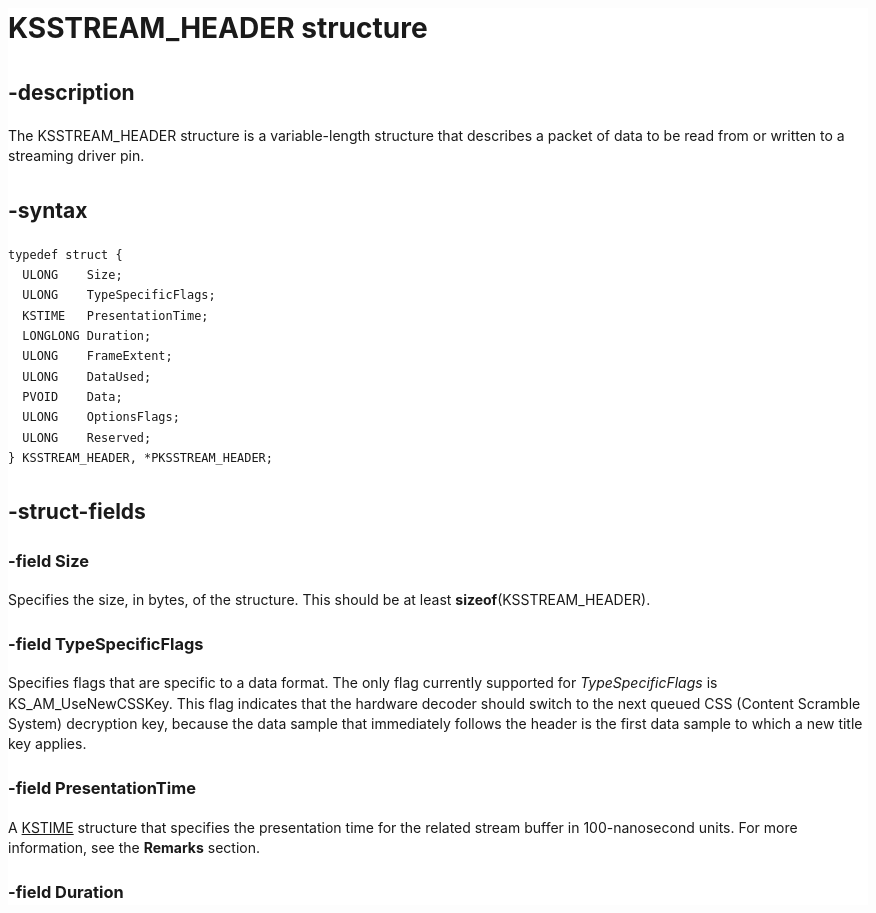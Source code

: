 # KSSTREAM_HEADER structure


## -description


The KSSTREAM_HEADER structure is a variable-length structure that describes a packet of data to be read from or written to a streaming driver pin.


## -syntax


````
typedef struct {
  ULONG    Size;
  ULONG    TypeSpecificFlags;
  KSTIME   PresentationTime;
  LONGLONG Duration;
  ULONG    FrameExtent;
  ULONG    DataUsed;
  PVOID    Data;
  ULONG    OptionsFlags;
  ULONG    Reserved;
} KSSTREAM_HEADER, *PKSSTREAM_HEADER;
````


## -struct-fields




### -field Size

Specifies the size, in bytes, of the structure. This should be at least <b>sizeof</b>(KSSTREAM_HEADER).


### -field TypeSpecificFlags

Specifies flags that are specific to a data format. The only flag currently supported for <i>TypeSpecificFlags</i> is KS_AM_UseNewCSSKey. This flag indicates that the hardware decoder should switch to the next queued CSS (Content Scramble System) decryption key, because the data sample that immediately follows the header is the first data sample to which a new title key applies.


### -field PresentationTime

A <a href="..\ks\ns-ks-kstime.md">KSTIME</a> structure that specifies the presentation time for the related stream buffer in 100-nanosecond units. For more information, see the <b>Remarks</b> section.


### -field Duration

